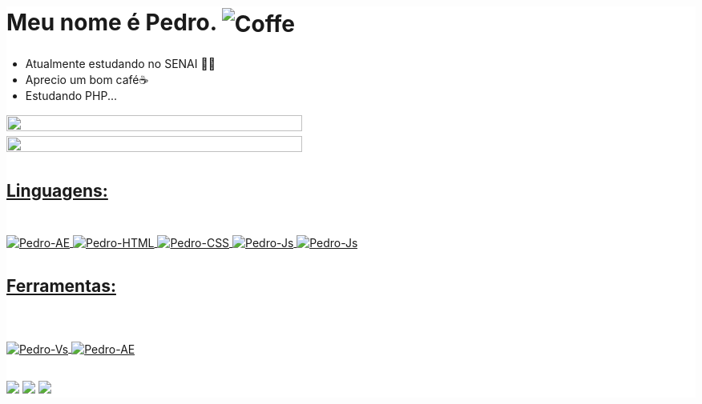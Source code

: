 

# Meu nome é Pedro. <img align="center" alt="Coffe" height="43" width="43" src="https://media.tenor.com/z48FH6xh9_UAAAAi/thisisfinland-finland.gif">

- Atualmente estudando no SENAI 👨‍🎓
- Aprecio um bom café☕
- Estudando PHP...

<div>
  <a href="https://github.com/pedronss">
  <img height="100%" width="369px" border-radius= "90px" src="https://github-readme-stats.vercel.app/api/top-langs/?username=pedronss&layout=compact&show_icons=true&theme=tokyonight&include_all_commits=true&count_private=true"/>
</div>

<div>
<a href="https://github.com/pedronss">
<img height="100%" width="369x" border-radius= "90px" src="https://github-readme-stats.vercel.app/api?username=pedronss&show_icons=true&theme=tokyonight&include_all_commits=true&count_private=true"/>
</div> 

## Linguagens:

<div style="display: inline_block"><br>
  <a href="//pt.wikipedia.org/wiki/Python"><img align="center" alt="Pedro-AE" height="30" width="40" src="https://raw.githubusercontent.com/devicons/devicon/master/icons/python/python-original.svg"> 
  <a href="https://pt.wikipedia.org/wiki/HTML"><img align="center" alt="Pedro-HTML" height="30" width="40" src="https://raw.githubusercontent.com/devicons/devicon/master/icons/html5/html5-original.svg">
  <a href="https://pt.wikipedia.org/wiki/Cascading_Style_Sheets"><img align="center" alt="Pedro-CSS" height="30" width="40" src="https://raw.githubusercontent.com/devicons/devicon/master/icons/css3/css3-original.svg">
  <a href="https://pt.wikipedia.org/wiki/JavaScript"><img align="center" alt="Pedro-Js" height="30" width="40" src="https://raw.githubusercontent.com/devicons/devicon/master/icons/javascript/javascript-plain.svg">
  <a href="https://pt.wikipedia.org/wiki/PHP"><img align="center" alt="Pedro-Js" height="35" width="45" src="https://cdn.jsdelivr.net/gh/devicons/devicon@latest/icons/php/php-original.svg">
    
</div>


## Ferramentas:

<div style="display: inline_block"><br>
  
  <a href="https://pt.wikipedia.org/wiki/Visual_Studio_Code"><img align="center" alt="Pedro-Vs" height="30" width="40" src="https://cdn.jsdelivr.net/gh/devicons/devicon@latest/icons/vscode/vscode-original.svg"> 
  <a href="https://pt.wikipedia.org/wiki/Adobe_After_Effects"><img align="center" alt="Pedro-AE" height="30" width="40" src="https://cdn.jsdelivr.net/gh/devicons/devicon@latest/icons/aftereffects/aftereffects-original.svg"> 
</div>

##
<div> 
  <a href="https://instagram.com/pedro.n.ss" target="_blank"><img src="https://img.shields.io/badge/-Instagram-%23E4405F?style=for-the-badge&logo=instagram&logoColor=white" target="_blank"></a>
  <a href = "mailto:pedronogueirastephan@hotmail.com"><img src="https://img.shields.io/badge/-Gmail-%23333?style=for-the-badge&logo=gmail&logoColor=white" target="_blank"></a>
  <a href="https://www.linkedin.com/in/pedro-nogueira-stephan-948224282/" target="_blank"><img src="https://img.shields.io/badge/-LinkedIn-%230077B5?style=for-the-badge&logo=linkedin&logoColor=white" target="_blank"></a> 
  
</div>
